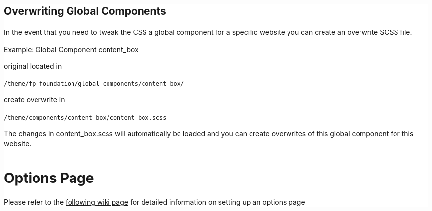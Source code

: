 ## Overwriting Global Components

In the event that you need to tweak the CSS a global component for a specific website you can create an overwrite SCSS file.

Example: Global Component content_box

original located in
```
/theme/fp-foundation/global-components/content_box/
````

create overwrite in 
```
/theme/components/content_box/content_box.scss
```
The changes in content_box.scss will automatically be loaded and you can create overwrites of this global component for this website.

# Options Page

Please refer to the [following wiki page](https://github.com/FlowPress/fp-foundation-theme/wiki/Options-Page) for detailed information on setting up an options page
